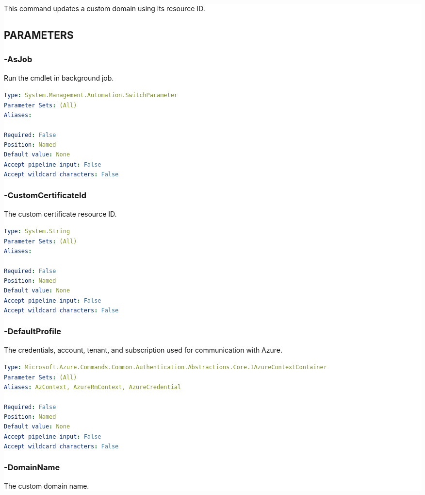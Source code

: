 This command updates a custom domain using its resource ID.

## PARAMETERS

### -AsJob
Run the cmdlet in background job.

```yaml
Type: System.Management.Automation.SwitchParameter
Parameter Sets: (All)
Aliases:

Required: False
Position: Named
Default value: None
Accept pipeline input: False
Accept wildcard characters: False
```

### -CustomCertificateId
The custom certificate resource ID.

```yaml
Type: System.String
Parameter Sets: (All)
Aliases:

Required: False
Position: Named
Default value: None
Accept pipeline input: False
Accept wildcard characters: False
```

### -DefaultProfile
The credentials, account, tenant, and subscription used for communication with Azure.

```yaml
Type: Microsoft.Azure.Commands.Common.Authentication.Abstractions.Core.IAzureContextContainer
Parameter Sets: (All)
Aliases: AzContext, AzureRmContext, AzureCredential

Required: False
Position: Named
Default value: None
Accept pipeline input: False
Accept wildcard characters: False
```

### -DomainName
The custom domain name.
